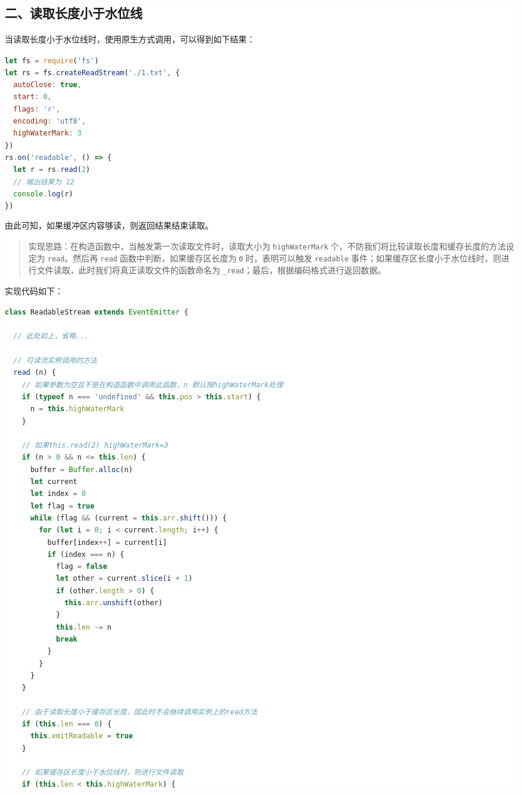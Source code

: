 ## 二、读取长度小于水位线
当读取长度小于水位线时，使用原生方式调用，可以得到如下结果：
```javascript
let fs = require('fs')
let rs = fs.createReadStream('./1.txt', {
  autoClose: true,
  start: 0,
  flags: 'r',
  encoding: 'utf8',
  highWaterMark: 3
})
rs.on('readable', () => {
  let r = rs.read(2)
  // 输出结果为 12
  console.log(r)
})
```
由此可知，如果缓冲区内容够读，则返回结果结束读取。
> 实现思路：在构造函数中，当触发第一次读取文件时，读取大小为 `highWaterMark` 个，不防我们将比较读取长度和缓存长度的方法设定为 `read`。然后再 `read` 函数中判断，如果缓存区长度为 `0` 时，表明可以触发 `readable` 事件；如果缓存区长度小于水位线时，则进行文件读取，此时我们将真正读取文件的函数命名为 `_read`；最后，根据编码格式进行返回数据。

实现代码如下：
```javascript
class ReadableStream extends EventEmitter {

  // 此处如上，省略...

  // 可读流实例调用的方法
  read (n) {
    // 如果参数为空且不是在构造函数中调用此函数，n 默认按highWaterMark处理
    if (typeof n === 'undefined' && this.pos > this.start) {
      n = this.highWaterMark
    }

    // 如果this.read(2) highWaterMark=3 
    if (n > 0 && n <= this.len) {
      buffer = Buffer.alloc(n)
      let current
      let index = 0
      let flag = true
      while (flag && (current = this.arr.shift())) {
        for (let i = 0; i < current.length; i++) {
          buffer[index++] = current[i]
          if (index === n) {
            flag = false
            let other = current.slice(i + 1)
            if (other.length > 0) {
              this.arr.unshift(other)
            }
            this.len -= n
            break
          }
        }
      }
    }

    // 由于读取长度小于缓存区长度，固此时不会继续调用实例上的read方法
    if (this.len === 0) {
      this.emitReadable = true
    }

    // 如果缓存区长度小于水位线时，则进行文件读取
    if (this.len < this.highWaterMark) {
```